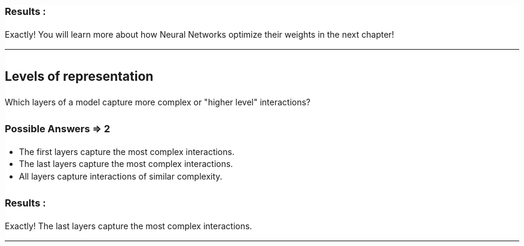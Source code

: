 ### Results :  

Exactly! You will learn more about how Neural Networks optimize their weights in the next chapter!  

---


## Levels of representation   

Which layers of a model capture more complex or "higher level" interactions?  

### Possible Answers  => 2

 - The first layers capture the most complex interactions.
 - The last layers capture the most complex interactions.
 - All layers capture interactions of similar complexity.

```python
```

### Results :  

Exactly! The last layers capture the most complex interactions.  

---
